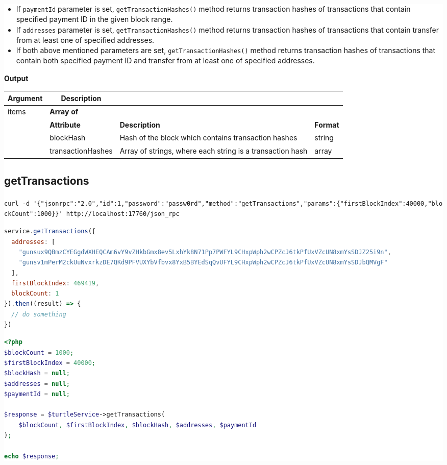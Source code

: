 * If `paymentId` parameter is set, `getTransactionHashes()` method returns transaction hashes of transactions that contain specified payment ID in the given block range.
* If `addresses` parameter is set, `getTransactionHashes()` method returns transaction hashes of transactions that contain transfer from at least one of specified addresses.
* If both above mentioned parameters are set, `getTransactionHashes()` method returns transaction hashes of transactions that contain both specified payment ID and transfer from at least one of specified addresses.

**Output**

Argument   | Description                                         |                                                              |            |                                       
---------- | --------------------------------------------------- | ------------------------------------------------------------ | ---------- |
items	   | **Array of**                                        |	                                                            |            |                                                                 
    	   | **Attribute**            	                         | **Description**                                              | **Format** |                                        
           | blockHash                                           | Hash of the block which contains transaction hashes          | string     |
           | transactionHashes                                   | Array of strings, where each string is a transaction hash    | array      |



## getTransactions

```shell
curl -d '{"jsonrpc":"2.0","id":1,"password":"passw0rd","method":"getTransactions","params":{"firstBlockIndex":40000,"blockCount":1000}}' http://localhost:17760/json_rpc
```

```javascript
service.getTransactions({
  addresses: [
    "gunsux9QBmzCYEGgdWXHEQCAm6vY9vZHkbGmx8ev5LxhYk8N71Pp7PWFYL9CHxpWph2wCPZcJ6tkPfUxVZcUN8xmYsSDJZ25i9n",
    "gunsv1mPerM2ckUuNvxrkzDE7QKd9PFVUXYbVfbvx8YxB5BYEdSqQvUFYL9CHxpWph2wCPZcJ6tkPfUxVZcUN8xmYsSDJbQMVgF"
  ],
  firstBlockIndex: 469419,
  blockCount: 1
}).then((result) => {
  // do something
})
```

```php
<?php
$blockCount = 1000;
$firstBlockIndex = 40000;
$blockHash = null;
$addresses = null;
$paymentId = null;

$response = $turtleService->getTransactions(
    $blockCount, $firstBlockIndex, $blockHash, $addresses, $paymentId
);

echo $response;
```
